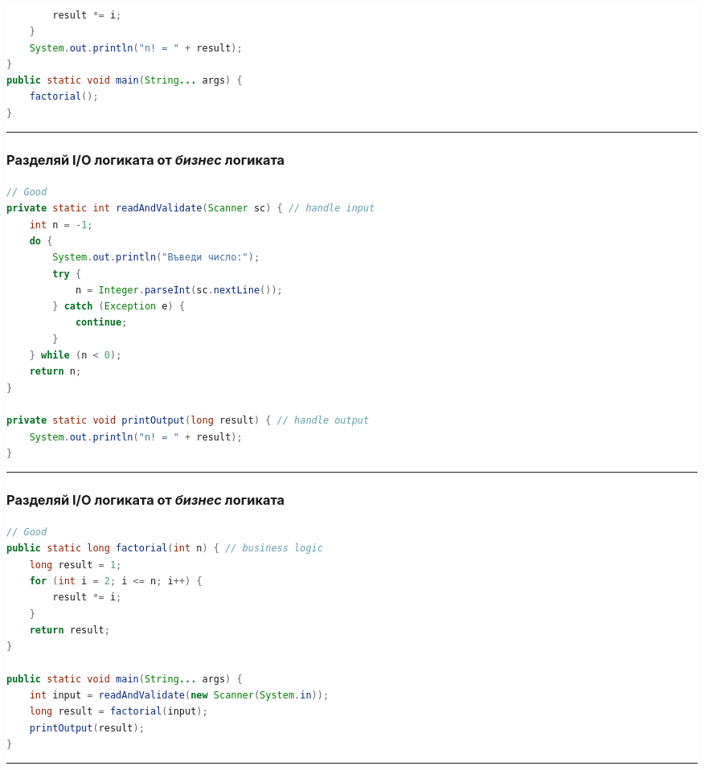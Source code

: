 ```java
        result *= i;
    }
    System.out.println("n! = " + result);
}
public static void main(String... args) {
    factorial();
}
```

---

### Разделяй I/O логиката от *бизнес* логиката

```java
// Good
private static int readAndValidate(Scanner sc) { // handle input
    int n = -1;
    do {
        System.out.println("Въведи число:");
        try {
            n = Integer.parseInt(sc.nextLine());
        } catch (Exception e) {
            continue;
        }
    } while (n < 0);
    return n;
}

private static void printOutput(long result) { // handle output
    System.out.println("n! = " + result);
}
```

---

### Разделяй I/O логиката от *бизнес* логиката

```java
// Good
public static long factorial(int n) { // business logic
    long result = 1;
    for (int i = 2; i <= n; i++) {
        result *= i;
    }
    return result;
}

public static void main(String... args) {
    int input = readAndValidate(new Scanner(System.in));
    long result = factorial(input);
    printOutput(result);
}
```

---
